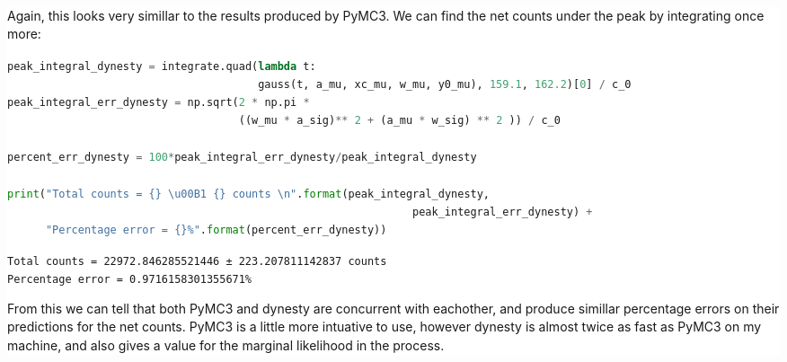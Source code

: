 
Again, this looks very simillar to the results produced by PyMC3. We can find the net counts under the peak by integrating once more:


```python
peak_integral_dynesty = integrate.quad(lambda t: 
                                       gauss(t, a_mu, xc_mu, w_mu, y0_mu), 159.1, 162.2)[0] / c_0
peak_integral_err_dynesty = np.sqrt(2 * np.pi * 
                                    ((w_mu * a_sig)** 2 + (a_mu * w_sig) ** 2 )) / c_0

percent_err_dynesty = 100*peak_integral_err_dynesty/peak_integral_dynesty

print("Total counts = {} \u00B1 {} counts \n".format(peak_integral_dynesty,
                                                               peak_integral_err_dynesty) +
      "Percentage error = {}%".format(percent_err_dynesty))
```

    Total counts = 22972.846285521446 ± 223.207811142837 counts 
    Percentage error = 0.9716158301355671%
    

From this we can tell that both PyMC3 and dynesty are concurrent with eachother, and produce simillar percentage errors on their predictions for the net counts. PyMC3 is a little more intuative to use, however dynesty is almost twice as fast as PyMC3 on my machine, and also gives a value for the marginal likelihood in the process.
